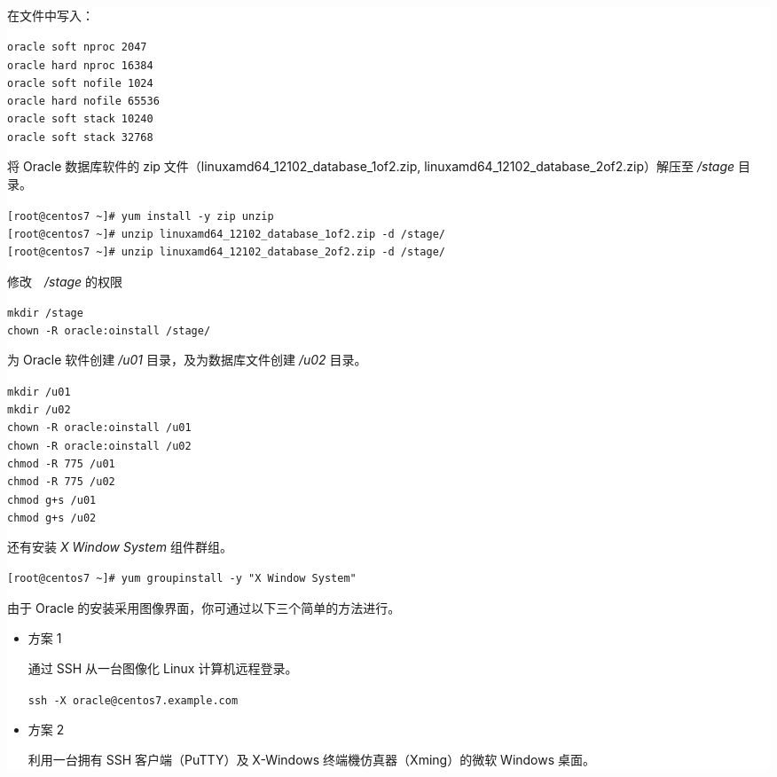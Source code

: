 在文件中写入：
```
oracle soft nproc 2047
oracle hard nproc 16384
oracle soft nofile 1024
oracle hard nofile 65536
oracle soft stack 10240
oracle soft stack 32768
```

将 Oracle 数据库软件的 zip 文件（linuxamd64_12102_database_1of2.zip, linuxamd64_12102_database_2of2.zip）解压至 */stage* 目录。

```
[root@centos7 ~]# yum install -y zip unzip
[root@centos7 ~]# unzip linuxamd64_12102_database_1of2.zip -d /stage/
[root@centos7 ~]# unzip linuxamd64_12102_database_2of2.zip -d /stage/
```

修改　*/stage* 的权限

```
mkdir /stage
chown -R oracle:oinstall /stage/
```

为 Oracle 软件创建 */u01* 目录，及为数据库文件创建 */u02* 目录。

```
mkdir /u01
mkdir /u02
chown -R oracle:oinstall /u01
chown -R oracle:oinstall /u02
chmod -R 775 /u01
chmod -R 775 /u02
chmod g+s /u01
chmod g+s /u02
```


还有安装 *X Window System* 组件群组。

```
[root@centos7 ~]# yum groupinstall -y "X Window System"

```

由于 Oracle 的安装采用图像界面，你可通过以下三个简单的方法进行。

- 方案 1

  通过 SSH 从一台图像化 Linux 计算机远程登录。

  ```
  ssh -X oracle@centos7.example.com
  ```

- 方案 2 

  利用一台拥有 SSH 客户端（PuTTY）及 X-Windows 终端機仿真器（Xming）的微软 Windows 桌面。

